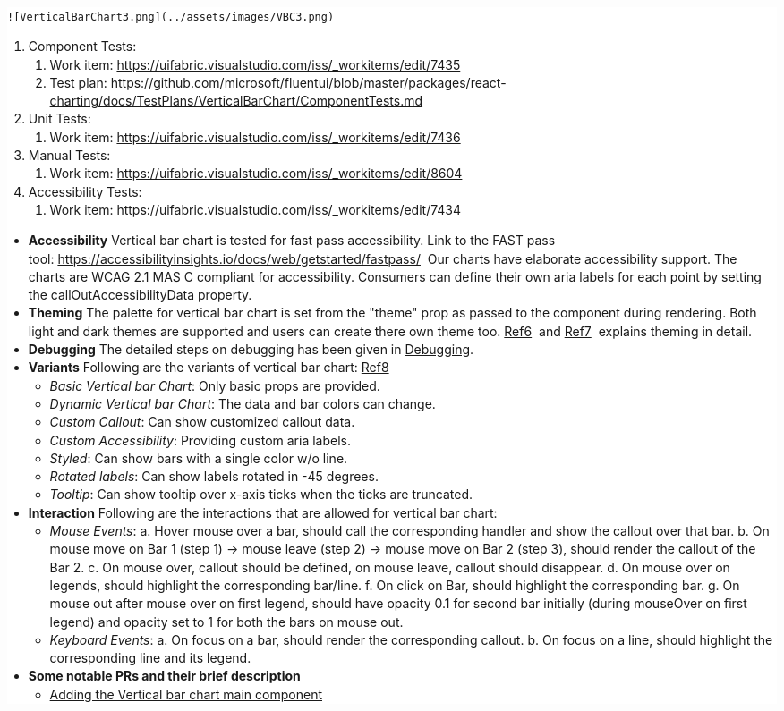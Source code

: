     ![VerticalBarChart3.png](../assets/images/VBC3.png)

1. Component Tests:
   1. Work item: <https://uifabric.visualstudio.com/iss/_workitems/edit/7435>
   1. Test plan: <https://github.com/microsoft/fluentui/blob/master/packages/react-charting/docs/TestPlans/VerticalBarChart/ComponentTests.md> 
1. Unit Tests:
   1. Work item: <https://uifabric.visualstudio.com/iss/_workitems/edit/7436>
1. Manual Tests:
   1. Work item: <https://uifabric.visualstudio.com/iss/_workitems/edit/8604>
1. Accessibility Tests:
   1. Work item: <https://uifabric.visualstudio.com/iss/_workitems/edit/7434>
- **Accessibility**
  Vertical bar chart is tested for fast pass accessibility.
  Link to the FAST pass tool: <https://accessibilityinsights.io/docs/web/getstarted/fastpass/> 
  Our charts have elaborate accessibility support. The charts are WCAG 2.1 MAS C compliant for accessibility.
  Consumers can define their own aria labels for each point by setting the callOutAccessibilityData property.
- **Theming**
  The palette for vertical bar chart is set from the "theme" prop as passed to the component during rendering. Both light and dark themes are supported and users can create there own theme too. [Ref6](https://github.com/microsoft/fluentui/wiki/Theming)  and [Ref7](https://github.com/microsoft/fluentui/wiki/How-to-apply-theme-to-Fluent-UI-React-components)  explains theming in detail.
- **Debugging**
  The detailed steps on debugging has been given in [Debugging](https://uifabric.visualstudio.com/iss/_wiki/wikis/iss.wiki?wikiVersion=GBwikiMaster&pagePath=/Fluent%20React%20Charting/Debugging).
- **Variants**
  Following are the variants of vertical bar chart: [Ref8](https://fluentuipr.z22.web.core.windows.net/heads/master/react-charting/demo/index.html#/examples/VerticalBarchart) 
  - *Basic Vertical bar Chart*: Only basic props are provided.
  - *Dynamic Vertical bar Chart*: The data and bar colors can change.
  - *Custom Callout*: Can show customized callout data.
  - *Custom Accessibility*: Providing custom aria labels.
  - *Styled*: Can show bars with a single color w/o line.
  - *Rotated labels*: Can show labels rotated in -45 degrees.
  - *Tooltip*: Can show tooltip over x-axis ticks when the ticks are truncated.
- **Interaction**
  Following are the interactions that are allowed for vertical bar chart:
  - *Mouse Events*:
    a. Hover mouse over a bar, should call the corresponding handler and show the callout over that bar.
    b. On mouse move on Bar 1 (step 1) -> mouse leave (step 2) -> mouse move on Bar 2 (step 3), should render the callout of the Bar 2.
    c. On mouse over, callout should be defined, on mouse leave, callout should disappear.
    d. On mouse over on legends, should highlight the corresponding bar/line.
    f. On click on Bar, should highlight the corresponding bar.
    g. On mouse out after mouse over on first legend, should have opacity 0.1 for second bar initially (during mouseOver on first legend) and opacity set to 1 for both the bars on mouse out.
  - *Keyboard Events*:
    a. On focus on a bar, should render the corresponding callout.
    b. On focus on a line, should highlight the corresponding line and its legend.
- **Some notable PRs and their brief description**
  - [Adding the Vertical bar chart main component](https://github.com/microsoft/fluentui/pull/4954)